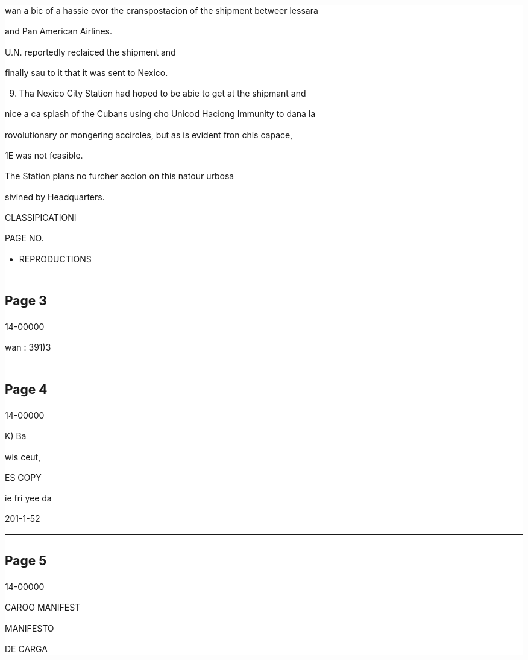 wan a bic of a hassie ovor the cranspostacion of the shipment betweer lessara

and Pan American Airlines.

U.N. reportedly reclaiced the shipment and

finally sau to it that it was sent to Nexico.

9. Tha Nexico City Station had hoped to be abie to get at the shipmant and

nice a ca splash of the Cubans using cho Unicod Haciong Immunity to dana la

rovolutionary or mongering accircles, but as is evident fron chis capace,

1E was not fcasible.

The Station plans no furcher acclon on this natour urbosa

sivined by Headquarters.

CLASSIPICATIONI

PAGE NO.

- REPRODUCTIONS

---

## Page 3

14-00000

wan : 391)3

---

## Page 4

14-00000

K) Ba

wis ceut,

ES COPY

ie fri yee da

201-1-52

---

## Page 5

14-00000

CAROO MANIFEST

MANIFESTO

DE CARGA
